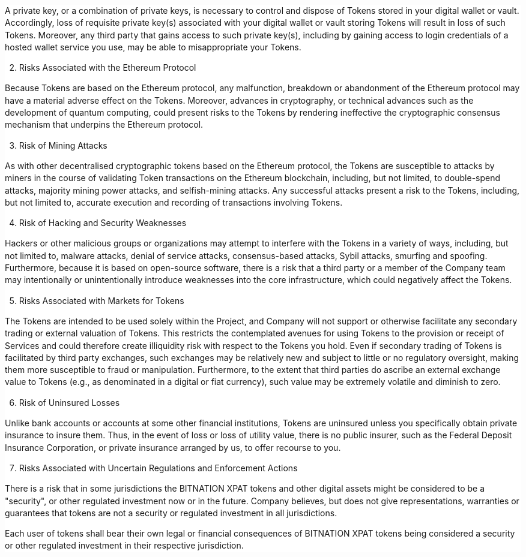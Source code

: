 A private key, or a combination of private keys, is necessary to control and dispose of Tokens stored in your digital wallet or vault. Accordingly, loss of requisite private key(s) associated with your digital wallet or vault storing Tokens will result in loss of such Tokens. Moreover, any third party that gains access to such private key(s), including by gaining access to login credentials of a hosted wallet service you use, may be able to misappropriate your Tokens.

2) Risks Associated with the Ethereum Protocol

Because Tokens are based on the Ethereum protocol, any malfunction, breakdown or abandonment of the Ethereum protocol may have a material adverse effect on the Tokens. Moreover, advances in cryptography, or technical advances such as the development of quantum computing, could present risks to the Tokens by rendering ineffective the cryptographic consensus mechanism that underpins the Ethereum protocol.

3) Risk of Mining Attacks

As with other decentralised cryptographic tokens based on the Ethereum protocol, the Tokens are susceptible to attacks by miners in the course of validating Token transactions on the Ethereum blockchain, including, but not limited, to double-spend attacks, majority mining power attacks, and selfish-mining attacks. Any successful attacks present a risk to the Tokens, including, but not limited to, accurate execution and recording of transactions involving Tokens.

4) Risk of Hacking and Security Weaknesses

Hackers or other malicious groups or organizations may attempt to interfere with the Tokens in a variety of ways, including, but not limited to, malware attacks, denial of service attacks, consensus-based attacks, Sybil attacks, smurfing and spoofing. Furthermore, because it is based on open-source software, there is a risk that a third party or a member of the Company team may intentionally or unintentionally introduce weaknesses into the core infrastructure, which could negatively affect the Tokens.

5) Risks Associated with Markets for Tokens

The Tokens are intended to be used solely within the Project, and Company will not support or otherwise facilitate any secondary trading or external valuation of Tokens. This restricts the contemplated avenues for using Tokens to the provision or receipt of Services and could therefore create illiquidity risk with respect to the Tokens you hold. Even if secondary trading of Tokens is facilitated by third party exchanges, such exchanges may be relatively new and subject to little or no regulatory oversight, making them more susceptible to fraud or manipulation. Furthermore, to the extent that third parties do ascribe an external exchange value to Tokens (e.g., as denominated in a digital or fiat currency), such value may be extremely volatile and diminish to zero.

6) Risk of Uninsured Losses

Unlike bank accounts or accounts at some other financial institutions, Tokens are uninsured unless you specifically obtain private insurance to insure them. Thus, in the event of loss or loss of utility value, there is no public insurer, such as the Federal Deposit Insurance Corporation, or private insurance arranged by us, to offer recourse to you.

7) Risks Associated with Uncertain Regulations and Enforcement Actions

There is a risk that in some jurisdictions the BITNATION XPAT tokens and other digital assets might be considered to be a "security", or other regulated investment now or in the future. Company believes, but does not give representations, warranties or guarantees that tokens are not a security or regulated investment in all jurisdictions.

Each user of tokens shall bear their own legal or financial consequences of BITNATION XPAT tokens being considered a security or other regulated investment in their respective jurisdiction.

